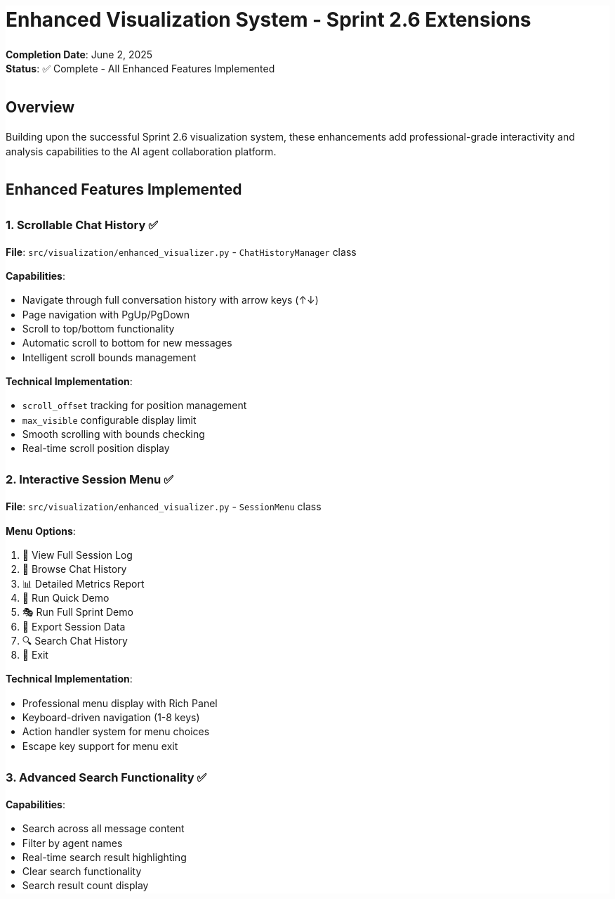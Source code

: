 # Enhanced Visualization System - Sprint 2.6 Extensions

**Completion Date**: June 2, 2025  
**Status**: ✅ Complete - All Enhanced Features Implemented

## Overview

Building upon the successful Sprint 2.6 visualization system, these enhancements add professional-grade interactivity and analysis capabilities to the AI agent collaboration platform.

## Enhanced Features Implemented

### 1. Scrollable Chat History ✅
**File**: `src/visualization/enhanced_visualizer.py` - `ChatHistoryManager` class

**Capabilities**:
- Navigate through full conversation history with arrow keys (↑↓)
- Page navigation with PgUp/PgDown
- Scroll to top/bottom functionality
- Automatic scroll to bottom for new messages
- Intelligent scroll bounds management

**Technical Implementation**:
- `scroll_offset` tracking for position management
- `max_visible` configurable display limit
- Smooth scrolling with bounds checking
- Real-time scroll position display

### 2. Interactive Session Menu ✅
**File**: `src/visualization/enhanced_visualizer.py` - `SessionMenu` class

**Menu Options**:
1. 📜 View Full Session Log
2. 💬 Browse Chat History  
3. 📊 Detailed Metrics Report
4. 🔄 Run Quick Demo
5. 🎭 Run Full Sprint Demo
6. 💾 Export Session Data
7. 🔍 Search Chat History
8. 🚀 Exit

**Technical Implementation**:
- Professional menu display with Rich Panel
- Keyboard-driven navigation (1-8 keys)
- Action handler system for menu choices
- Escape key support for menu exit

### 3. Advanced Search Functionality ✅

**Capabilities**:
- Search across all message content
- Filter by agent names
- Real-time search result highlighting
- Clear search functionality
- Search result count display
